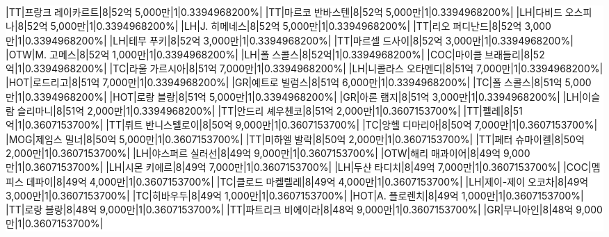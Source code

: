 |TT|프랑크 레이카르트|8|52억 5,000만|1|0.3394968200%|
|TT|마르코 반바스텐|8|52억 5,000만|1|0.3394968200%|
|LH|다비드 오스피나|8|52억 5,000만|1|0.3394968200%|
|LH|J. 히메네스|8|52억 5,000만|1|0.3394968200%|
|TT|리오 퍼디난드|8|52억 3,000만|1|0.3394968200%|
|LH|테무 푸키|8|52억 3,000만|1|0.3394968200%|
|TT|마르셀 드사이|8|52억 3,000만|1|0.3394968200%|
|OTW|M. 고메스|8|52억 1,000만|1|0.3394968200%|
|LH|폴 스콜스|8|52억|1|0.3394968200%|
|COC|마이클 브래들리|8|52억|1|0.3394968200%|
|TC|라울 가르시아|8|51억 7,000만|1|0.3394968200%|
|LH|니콜라스 오타멘디|8|51억 7,000만|1|0.3394968200%|
|HOT|로드리고|8|51억 7,000만|1|0.3394968200%|
|GR|예트로 빌럼스|8|51억 6,000만|1|0.3394968200%|
|TC|폴 스콜스|8|51억 5,000만|1|0.3394968200%|
|HOT|로랑 블랑|8|51억 5,000만|1|0.3394968200%|
|GR|아론 램지|8|51억 3,000만|1|0.3394968200%|
|LH|이슬람 슬리마니|8|51억 2,000만|1|0.3394968200%|
|TT|안드리 셰우첸코|8|51억 2,000만|1|0.3607153700%|
|TT|펠레|8|51억|1|0.3607153700%|
|TT|뤼트 반니스텔로이|8|50억 9,000만|1|0.3607153700%|
|TC|앙헬 디마리아|8|50억 7,000만|1|0.3607153700%|
|MOG|제임스 밀너|8|50억 5,000만|1|0.3607153700%|
|TT|미하엘 발락|8|50억 2,000만|1|0.3607153700%|
|TT|페터 슈마이켈|8|50억 2,000만|1|0.3607153700%|
|LH|야스퍼르 실러선|8|49억 9,000만|1|0.3607153700%|
|OTW|해리 매과이어|8|49억 9,000만|1|0.3607153700%|
|LH|시몬 키에르|8|49억 7,000만|1|0.3607153700%|
|LH|두샨 타디치|8|49억 7,000만|1|0.3607153700%|
|COC|멤피스 데파이|8|49억 4,000만|1|0.3607153700%|
|TC|클로드 마켈렐레|8|49억 4,000만|1|0.3607153700%|
|LH|제이-제이 오코차|8|49억 3,000만|1|0.3607153700%|
|TC|히바우두|8|49억 1,000만|1|0.3607153700%|
|HOT|A. 플로렌치|8|49억 1,000만|1|0.3607153700%|
|TT|로랑 블랑|8|48억 9,000만|1|0.3607153700%|
|TT|파트리크 비에이라|8|48억 9,000만|1|0.3607153700%|
|GR|무니아인|8|48억 9,000만|1|0.3607153700%|
